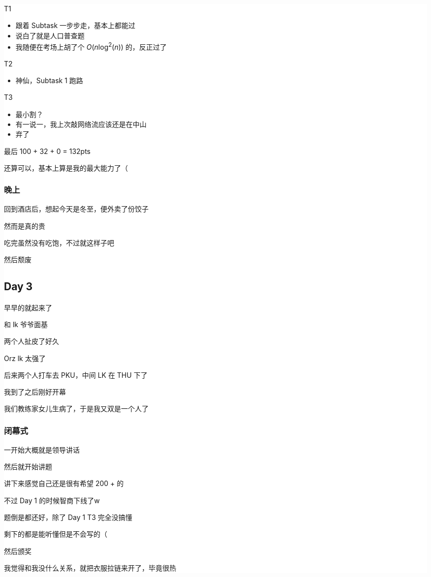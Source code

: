T1 
- 跟着 Subtask 一步步走，基本上都能过
- 说白了就是人口普查题
- 我随便在考场上胡了个 $O(n\log^2(n))$ 的，反正过了

T2
- 神仙，Subtask 1 跑路

T3
- 最小割？
- 有一说一，我上次敲网络流应该还是在中山
- 弃了

最后  100 + 32 + 0 = 132pts

还算可以，基本上算是我的最大能力了（

### 晚上

回到酒店后，想起今天是冬至，便外卖了份饺子

然而是真的贵

吃完虽然没有吃饱，不过就这样子吧

然后颓废

## Day 3

早早的就起来了

和 lk 爷爷面基

两个人扯皮了好久

Orz lk 太强了

后来两个人打车去 PKU，中间 LK 在 THU 下了

我到了之后刚好开幕

我们教练家女儿生病了，于是我又双是一个人了

### 闭幕式

一开始大概就是领导讲话

然后就开始讲题

讲下来感觉自己还是很有希望 200 + 的

不过 Day 1 的时候智商下线了w

题倒是都还好，除了 Day 1 T3 完全没搞懂

剩下的都是能听懂但是不会写的（

然后颁奖

我觉得和我没什么关系，就把衣服拉链来开了，毕竟很热
